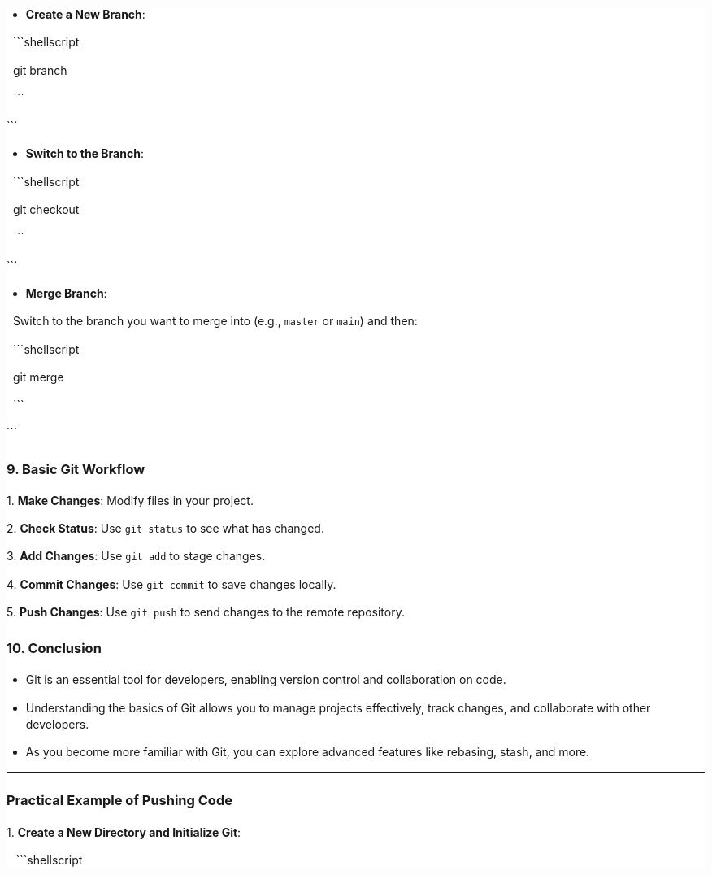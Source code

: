 * **Create a New Branch**:

  ```shellscript

  git branch <branch-name>

  ```

&#x20; \`\`\`

* **Switch to the Branch**:

  ```shellscript

  git checkout <branch-name>

  ```

&#x20; \`\`\`

* **Merge Branch**:

  &#x20; Switch to the branch you want to merge into (e.g., `master` or `main`) and then:

  ```shellscript

  git merge <branch-name>

  ```

&#x20; \`\`\`

### **9. Basic Git Workflow**

1\. **Make Changes**: Modify files in your project.

2\. **Check Status**: Use `git status` to see what has changed.

3\. **Add Changes**: Use `git add` to stage changes.

4\. **Commit Changes**: Use `git commit` to save changes locally.

5\. **Push Changes**: Use `git push` to send changes to the remote repository.

### **10. Conclusion**

* Git is an essential tool for developers, enabling version control and collaboration on code.

* Understanding the basics of Git allows you to manage projects effectively, track changes, and collaborate with other developers.

* As you become more familiar with Git, you can explore advanced features like rebasing, stash, and more.

***

### **Practical Example of Pushing Code**

1\. **Create a New Directory and Initialize Git**:

   ```shellscript
